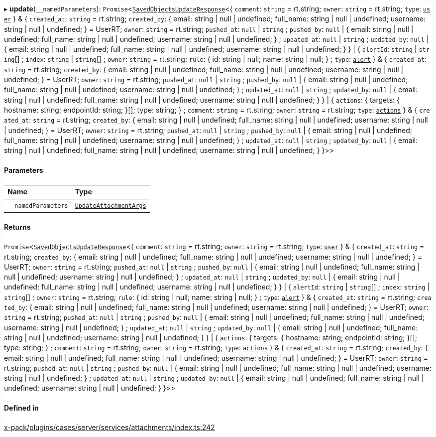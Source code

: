 ▸ **update**(`__namedParameters`): `Promise`<[`SavedObjectsUpdateResponse`](../interfaces/client.__internalNamespace.SavedObjectsUpdateResponse.md)<{ `comment`: `string` = rt.string; `owner`: `string` = rt.string; `type`: [`user`](../modules/client.__internalNamespace.md#user)  } & { `created_at`: `string` = rt.string; `created_by`: { email: string \| null \| undefined; full\_name: string \| null \| undefined; username: string \| null \| undefined; } = UserRT; `owner`: `string` = rt.string; `pushed_at`: ``null`` \| `string` ; `pushed_by`: ``null`` \| { email: string \| null \| undefined; full\_name: string \| null \| undefined; username: string \| null \| undefined; } ; `updated_at`: ``null`` \| `string` ; `updated_by`: ``null`` \| { email: string \| null \| undefined; full\_name: string \| null \| undefined; username: string \| null \| undefined; }  } \| { `alertId`: `string` \| `string`[] ; `index`: `string` \| `string`[] ; `owner`: `string` = rt.string; `rule`: { id: string \| null; name: string \| null; } ; `type`: [`alert`](../modules/client.__internalNamespace.md#alert)  } & { `created_at`: `string` = rt.string; `created_by`: { email: string \| null \| undefined; full\_name: string \| null \| undefined; username: string \| null \| undefined; } = UserRT; `owner`: `string` = rt.string; `pushed_at`: ``null`` \| `string` ; `pushed_by`: ``null`` \| { email: string \| null \| undefined; full\_name: string \| null \| undefined; username: string \| null \| undefined; } ; `updated_at`: ``null`` \| `string` ; `updated_by`: ``null`` \| { email: string \| null \| undefined; full\_name: string \| null \| undefined; username: string \| null \| undefined; }  } \| { `actions`: { targets: { hostname: string; endpointId: string; }[]; type: string; } ; `comment`: `string` = rt.string; `owner`: `string` = rt.string; `type`: [`actions`](../modules/client.__internalNamespace.md#actions)  } & { `created_at`: `string` = rt.string; `created_by`: { email: string \| null \| undefined; full\_name: string \| null \| undefined; username: string \| null \| undefined; } = UserRT; `owner`: `string` = rt.string; `pushed_at`: ``null`` \| `string` ; `pushed_by`: ``null`` \| { email: string \| null \| undefined; full\_name: string \| null \| undefined; username: string \| null \| undefined; } ; `updated_at`: ``null`` \| `string` ; `updated_by`: ``null`` \| { email: string \| null \| undefined; full\_name: string \| null \| undefined; username: string \| null \| undefined; }  }\>\>

#### Parameters

| Name | Type |
| :------ | :------ |
| `__namedParameters` | [`UpdateAttachmentArgs`](../modules/client.__internalNamespace.md#updateattachmentargs) |

#### Returns

`Promise`<[`SavedObjectsUpdateResponse`](../interfaces/client.__internalNamespace.SavedObjectsUpdateResponse.md)<{ `comment`: `string` = rt.string; `owner`: `string` = rt.string; `type`: [`user`](../modules/client.__internalNamespace.md#user)  } & { `created_at`: `string` = rt.string; `created_by`: { email: string \| null \| undefined; full\_name: string \| null \| undefined; username: string \| null \| undefined; } = UserRT; `owner`: `string` = rt.string; `pushed_at`: ``null`` \| `string` ; `pushed_by`: ``null`` \| { email: string \| null \| undefined; full\_name: string \| null \| undefined; username: string \| null \| undefined; } ; `updated_at`: ``null`` \| `string` ; `updated_by`: ``null`` \| { email: string \| null \| undefined; full\_name: string \| null \| undefined; username: string \| null \| undefined; }  } \| { `alertId`: `string` \| `string`[] ; `index`: `string` \| `string`[] ; `owner`: `string` = rt.string; `rule`: { id: string \| null; name: string \| null; } ; `type`: [`alert`](../modules/client.__internalNamespace.md#alert)  } & { `created_at`: `string` = rt.string; `created_by`: { email: string \| null \| undefined; full\_name: string \| null \| undefined; username: string \| null \| undefined; } = UserRT; `owner`: `string` = rt.string; `pushed_at`: ``null`` \| `string` ; `pushed_by`: ``null`` \| { email: string \| null \| undefined; full\_name: string \| null \| undefined; username: string \| null \| undefined; } ; `updated_at`: ``null`` \| `string` ; `updated_by`: ``null`` \| { email: string \| null \| undefined; full\_name: string \| null \| undefined; username: string \| null \| undefined; }  } \| { `actions`: { targets: { hostname: string; endpointId: string; }[]; type: string; } ; `comment`: `string` = rt.string; `owner`: `string` = rt.string; `type`: [`actions`](../modules/client.__internalNamespace.md#actions)  } & { `created_at`: `string` = rt.string; `created_by`: { email: string \| null \| undefined; full\_name: string \| null \| undefined; username: string \| null \| undefined; } = UserRT; `owner`: `string` = rt.string; `pushed_at`: ``null`` \| `string` ; `pushed_by`: ``null`` \| { email: string \| null \| undefined; full\_name: string \| null \| undefined; username: string \| null \| undefined; } ; `updated_at`: ``null`` \| `string` ; `updated_by`: ``null`` \| { email: string \| null \| undefined; full\_name: string \| null \| undefined; username: string \| null \| undefined; }  }\>\>

#### Defined in

[x-pack/plugins/cases/server/services/attachments/index.ts:242](https://github.com/elastic/kibana/blob/06b0f975f60/x-pack/plugins/cases/server/services/attachments/index.ts#L242)
